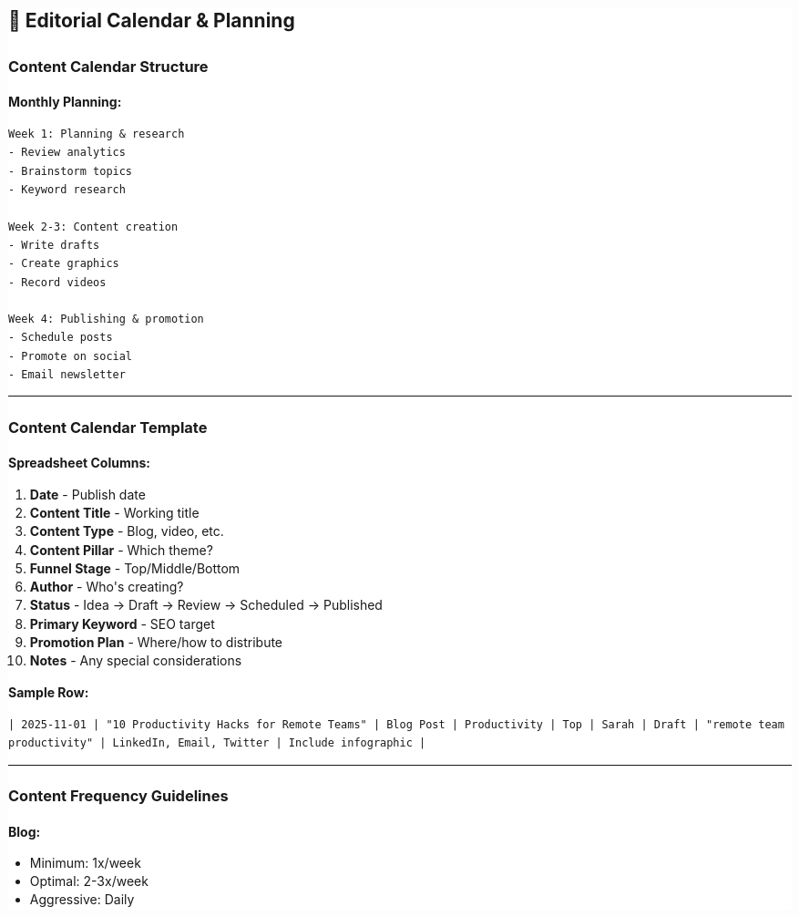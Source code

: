 
## 📅 Editorial Calendar & Planning

### Content Calendar Structure

**Monthly Planning:**
```
Week 1: Planning & research
- Review analytics
- Brainstorm topics
- Keyword research

Week 2-3: Content creation
- Write drafts
- Create graphics
- Record videos

Week 4: Publishing & promotion
- Schedule posts
- Promote on social
- Email newsletter
```

---

### Content Calendar Template

**Spreadsheet Columns:**
1. **Date** - Publish date
2. **Content Title** - Working title
3. **Content Type** - Blog, video, etc.
4. **Content Pillar** - Which theme?
5. **Funnel Stage** - Top/Middle/Bottom
6. **Author** - Who's creating?
7. **Status** - Idea → Draft → Review → Scheduled → Published
8. **Primary Keyword** - SEO target
9. **Promotion Plan** - Where/how to distribute
10. **Notes** - Any special considerations

**Sample Row:**
```
| 2025-11-01 | "10 Productivity Hacks for Remote Teams" | Blog Post | Productivity | Top | Sarah | Draft | "remote team productivity" | LinkedIn, Email, Twitter | Include infographic |
```

---

### Content Frequency Guidelines

**Blog:**
- Minimum: 1x/week
- Optimal: 2-3x/week
- Aggressive: Daily
